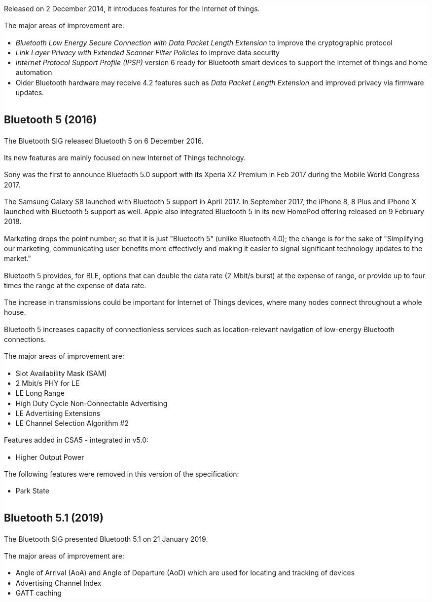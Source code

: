 Released on 2 December 2014, it introduces features for the Internet of things.

The major areas of improvement are:
- *Bluetooth Low Energy Secure Connection with Data Packet Length Extension* to improve the cryptographic protocol
- *Link Layer Privacy with Extended Scanner Filter Policies* to improve data security
- *Internet Protocol Support Profile (IPSP)* version 6 ready for Bluetooth smart devices to support the Internet of things and home automation
- Older Bluetooth hardware may receive 4.2 features such as *Data Packet Length Extension* and improved privacy via firmware updates.

## Bluetooth 5 (2016)

The Bluetooth SIG released Bluetooth 5 on 6 December 2016.

Its new features are mainly focused on new Internet of Things technology.

Sony was the first to announce Bluetooth 5.0 support with its Xperia XZ Premium in Feb 2017 during the Mobile World Congress 2017.

The Samsung Galaxy S8 launched with Bluetooth 5 support in April 2017. In September 2017, the iPhone 8, 8 Plus and iPhone X launched with Bluetooth 5 support as well. Apple also integrated Bluetooth 5 in its new HomePod offering released on 9 February 2018.

Marketing drops the point number; so that it is just "Bluetooth 5" (unlike Bluetooth 4.0); the change is for the sake of "Simplifying our marketing, communicating user benefits more effectively and making it easier to signal significant technology updates to the market."

Bluetooth 5 provides, for BLE, options that can double the data rate (2 Mbit/s burst) at the expense of range, or provide up to four times the range at the expense of data rate. 

The increase in transmissions could be important for Internet of Things devices, where many nodes connect throughout a whole house. 

Bluetooth 5 increases capacity of connectionless services such as location-relevant navigation of low-energy Bluetooth connections.

The major areas of improvement are:
- Slot Availability Mask (SAM)
- 2 Mbit/s PHY for LE
- LE Long Range
- High Duty Cycle Non-Connectable Advertising
- LE Advertising Extensions
- LE Channel Selection Algorithm #2

Features added in CSA5 - integrated in v5.0:
- Higher Output Power

The following features were removed in this version of the specification:
- Park State

## Bluetooth 5.1 (2019)
The Bluetooth SIG presented Bluetooth 5.1 on 21 January 2019.

The major areas of improvement are:
- Angle of Arrival (AoA) and Angle of Departure (AoD) which are used for locating and tracking of devices
- Advertising Channel Index
- GATT caching
